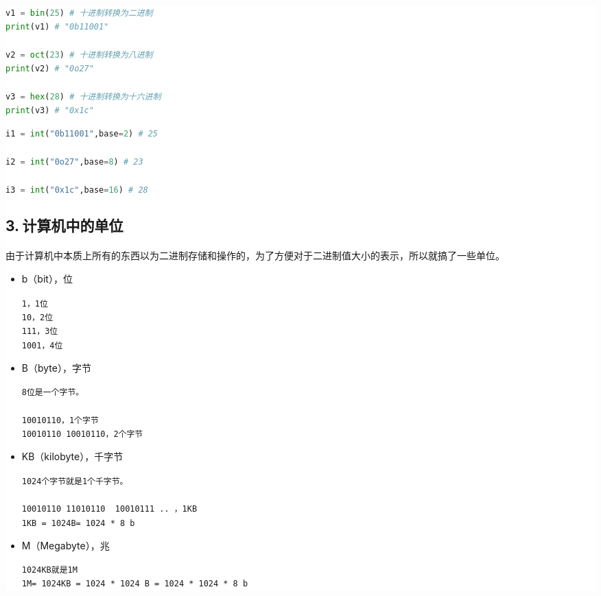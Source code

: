 ```python
v1 = bin(25) # 十进制转换为二进制
print(v1) # "0b11001"

v2 = oct(23) # 十进制转换为八进制
print(v2) # "0o27"

v3 = hex(28) # 十进制转换为十六进制
print(v3) # "0x1c"
```

```python
i1 = int("0b11001",base=2) # 25

i2 = int("0o27",base=8) # 23 

i3 = int("0x1c",base=16) # 28 
```



## 3. 计算机中的单位

由于计算机中本质上所有的东西以为二进制存储和操作的，为了方便对于二进制值大小的表示，所以就搞了一些单位。

- b（bit），位

  ```
  1，1位
  10，2位
  111，3位
  1001，4位
  ```

- B（byte），字节

  ```
  8位是一个字节。
  
  10010110，1个字节
  10010110 10010110，2个字节
  ```

- KB（kilobyte），千字节

  ```
  1024个字节就是1个千字节。
  
  10010110 11010110  10010111 .. ，1KB
  1KB = 1024B= 1024 * 8 b
  ```

- M（Megabyte），兆

  ```
  1024KB就是1M
  1M= 1024KB = 1024 * 1024 B = 1024 * 1024 * 8 b
  ```
